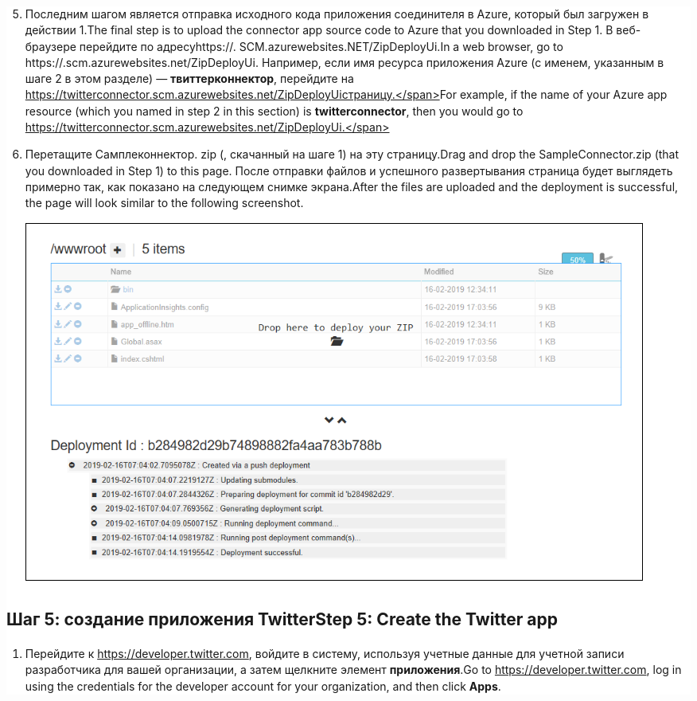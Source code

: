 5. <span data-ttu-id="a6bae-153">Последним шагом является отправка исходного кода приложения соединителя в Azure, который был загружен в действии 1.</span><span class="sxs-lookup"><span data-stu-id="a6bae-153">The final step is to upload the connector app source code to Azure that you downloaded in Step 1.</span></span> <span data-ttu-id="a6bae-154">В веб-браузере перейдите по адресу<AzureAppResourceName>https://. SCM.azurewebsites.NET/ZipDeployUi.</span><span class="sxs-lookup"><span data-stu-id="a6bae-154">In a web browser, go to https://<AzureAppResourceName>.scm.azurewebsites.net/ZipDeployUi.</span></span> <span data-ttu-id="a6bae-155">Например, если имя ресурса приложения Azure (с именем, указанным в шаге 2 в этом разделе) — **твиттерконнектор**, перейдите на https://twitterconnector.scm.azurewebsites.net/ZipDeployUiстраницу.</span><span class="sxs-lookup"><span data-stu-id="a6bae-155">For example, if the name of your Azure app resource (which you named in step 2 in this section) is **twitterconnector**, then you would go to https://twitterconnector.scm.azurewebsites.net/ZipDeployUi.</span></span>

6. <span data-ttu-id="a6bae-156">Перетащите Самплеконнектор. zip (, скачанный на шаге 1) на эту страницу.</span><span class="sxs-lookup"><span data-stu-id="a6bae-156">Drag and drop the SampleConnector.zip (that you downloaded in Step 1) to this page.</span></span> <span data-ttu-id="a6bae-157">После отправки файлов и успешного развертывания страница будет выглядеть примерно так, как показано на следующем снимке экрана.</span><span class="sxs-lookup"><span data-stu-id="a6bae-157">After the files are uploaded and the deployment is successful, the page will look similar to the following screenshot.</span></span>

   ![](media/TCimage25.png)

## <a name="step-5-create-the-twitter-app"></a><span data-ttu-id="a6bae-158">Шаг 5: создание приложения Twitter</span><span class="sxs-lookup"><span data-stu-id="a6bae-158">Step 5: Create the Twitter app</span></span>

1. <span data-ttu-id="a6bae-159">Перейдите к https://developer.twitter.com, войдите в систему, используя учетные данные для учетной записи разработчика для вашей организации, а затем щелкните элемент **приложения**.</span><span class="sxs-lookup"><span data-stu-id="a6bae-159">Go to https://developer.twitter.com, log in using the credentials for the developer account for your organization, and then click **Apps**.</span></span>
